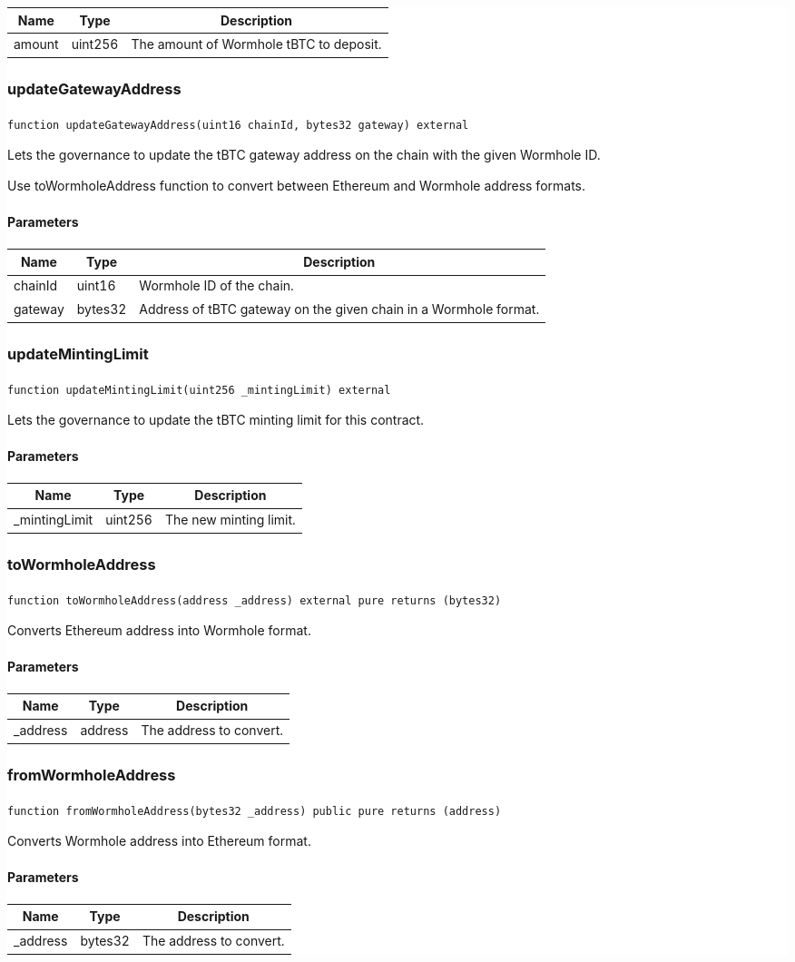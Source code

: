 | Name | Type | Description |
| ---- | ---- | ----------- |
| amount | uint256 | The amount of Wormhole tBTC to deposit. |

### updateGatewayAddress

```solidity
function updateGatewayAddress(uint16 chainId, bytes32 gateway) external
```

Lets the governance to update the tBTC gateway address on the
chain with the given Wormhole ID.

Use toWormholeAddress function to convert between Ethereum and
Wormhole address formats.

#### Parameters

| Name | Type | Description |
| ---- | ---- | ----------- |
| chainId | uint16 | Wormhole ID of the chain. |
| gateway | bytes32 | Address of tBTC gateway on the given chain in a Wormhole format. |

### updateMintingLimit

```solidity
function updateMintingLimit(uint256 _mintingLimit) external
```

Lets the governance to update the tBTC minting limit for this
contract.

#### Parameters

| Name | Type | Description |
| ---- | ---- | ----------- |
| _mintingLimit | uint256 | The new minting limit. |

### toWormholeAddress

```solidity
function toWormholeAddress(address _address) external pure returns (bytes32)
```

Converts Ethereum address into Wormhole format.

#### Parameters

| Name | Type | Description |
| ---- | ---- | ----------- |
| _address | address | The address to convert. |

### fromWormholeAddress

```solidity
function fromWormholeAddress(bytes32 _address) public pure returns (address)
```

Converts Wormhole address into Ethereum format.

#### Parameters

| Name | Type | Description |
| ---- | ---- | ----------- |
| _address | bytes32 | The address to convert. |

